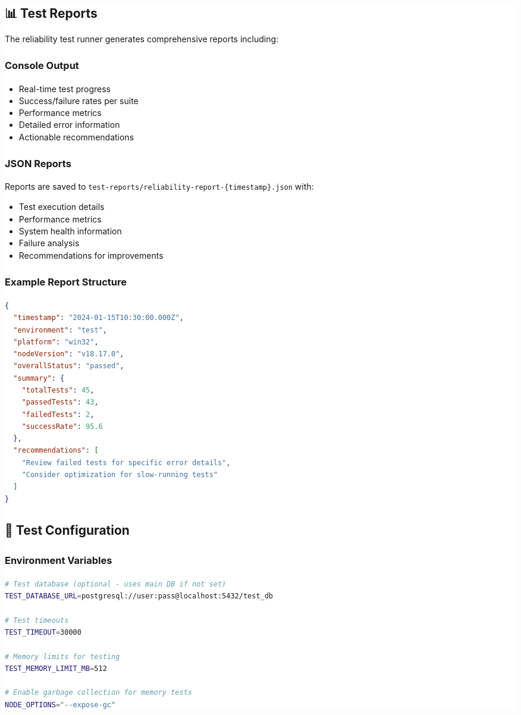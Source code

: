 ## 📊 Test Reports

The reliability test runner generates comprehensive reports including:

### Console Output
- Real-time test progress
- Success/failure rates per suite
- Performance metrics
- Detailed error information
- Actionable recommendations

### JSON Reports
Reports are saved to `test-reports/reliability-report-{timestamp}.json` with:
- Test execution details
- Performance metrics
- System health information
- Failure analysis
- Recommendations for improvements

### Example Report Structure
```json
{
  "timestamp": "2024-01-15T10:30:00.000Z",
  "environment": "test",
  "platform": "win32",
  "nodeVersion": "v18.17.0",
  "overallStatus": "passed",
  "summary": {
    "totalTests": 45,
    "passedTests": 43,
    "failedTests": 2,
    "successRate": 95.6
  },
  "recommendations": [
    "Review failed tests for specific error details",
    "Consider optimization for slow-running tests"
  ]
}
```

## 🔧 Test Configuration

### Environment Variables
```bash
# Test database (optional - uses main DB if not set)
TEST_DATABASE_URL=postgresql://user:pass@localhost:5432/test_db

# Test timeouts
TEST_TIMEOUT=30000

# Memory limits for testing
TEST_MEMORY_LIMIT_MB=512

# Enable garbage collection for memory tests
NODE_OPTIONS="--expose-gc"
```
